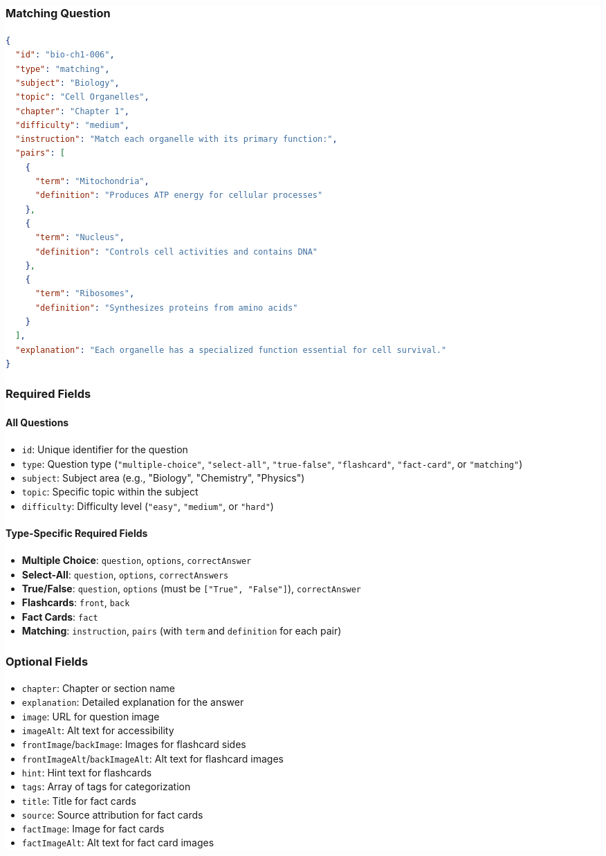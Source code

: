 ### Matching Question
```json
{
  "id": "bio-ch1-006",
  "type": "matching",
  "subject": "Biology",
  "topic": "Cell Organelles",
  "chapter": "Chapter 1",
  "difficulty": "medium",
  "instruction": "Match each organelle with its primary function:",
  "pairs": [
    {
      "term": "Mitochondria",
      "definition": "Produces ATP energy for cellular processes"
    },
    {
      "term": "Nucleus",
      "definition": "Controls cell activities and contains DNA"
    },
    {
      "term": "Ribosomes",
      "definition": "Synthesizes proteins from amino acids"
    }
  ],
  "explanation": "Each organelle has a specialized function essential for cell survival."
}
```

### Required Fields

#### All Questions
- `id`: Unique identifier for the question
- `type`: Question type (`"multiple-choice"`, `"select-all"`, `"true-false"`, `"flashcard"`, `"fact-card"`, or `"matching"`)
- `subject`: Subject area (e.g., "Biology", "Chemistry", "Physics")
- `topic`: Specific topic within the subject
- `difficulty`: Difficulty level (`"easy"`, `"medium"`, or `"hard"`)

#### Type-Specific Required Fields
- **Multiple Choice**: `question`, `options`, `correctAnswer`
- **Select-All**: `question`, `options`, `correctAnswers`
- **True/False**: `question`, `options` (must be `["True", "False"]`), `correctAnswer`
- **Flashcards**: `front`, `back`
- **Fact Cards**: `fact`
- **Matching**: `instruction`, `pairs` (with `term` and `definition` for each pair)

### Optional Fields
- `chapter`: Chapter or section name
- `explanation`: Detailed explanation for the answer
- `image`: URL for question image
- `imageAlt`: Alt text for accessibility
- `frontImage`/`backImage`: Images for flashcard sides
- `frontImageAlt`/`backImageAlt`: Alt text for flashcard images
- `hint`: Hint text for flashcards
- `tags`: Array of tags for categorization
- `title`: Title for fact cards
- `source`: Source attribution for fact cards
- `factImage`: Image for fact cards
- `factImageAlt`: Alt text for fact card images
